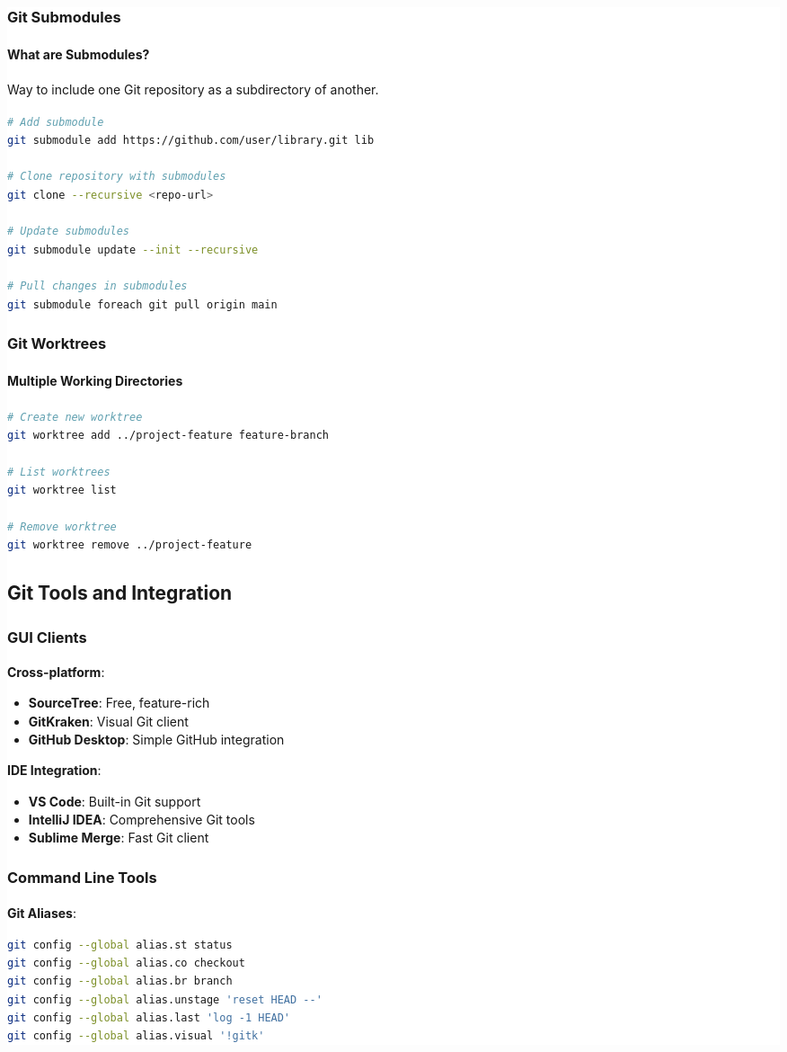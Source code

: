 ### Git Submodules

#### What are Submodules?
Way to include one Git repository as a subdirectory of another.

```bash
# Add submodule
git submodule add https://github.com/user/library.git lib

# Clone repository with submodules
git clone --recursive <repo-url>

# Update submodules
git submodule update --init --recursive

# Pull changes in submodules
git submodule foreach git pull origin main
```

### Git Worktrees

#### Multiple Working Directories
```bash
# Create new worktree
git worktree add ../project-feature feature-branch

# List worktrees
git worktree list

# Remove worktree
git worktree remove ../project-feature
```

## Git Tools and Integration

### GUI Clients

**Cross-platform**:
- **SourceTree**: Free, feature-rich
- **GitKraken**: Visual Git client
- **GitHub Desktop**: Simple GitHub integration

**IDE Integration**:
- **VS Code**: Built-in Git support
- **IntelliJ IDEA**: Comprehensive Git tools
- **Sublime Merge**: Fast Git client

### Command Line Tools

**Git Aliases**:
```bash
git config --global alias.st status
git config --global alias.co checkout
git config --global alias.br branch
git config --global alias.unstage 'reset HEAD --'
git config --global alias.last 'log -1 HEAD'
git config --global alias.visual '!gitk'
```

